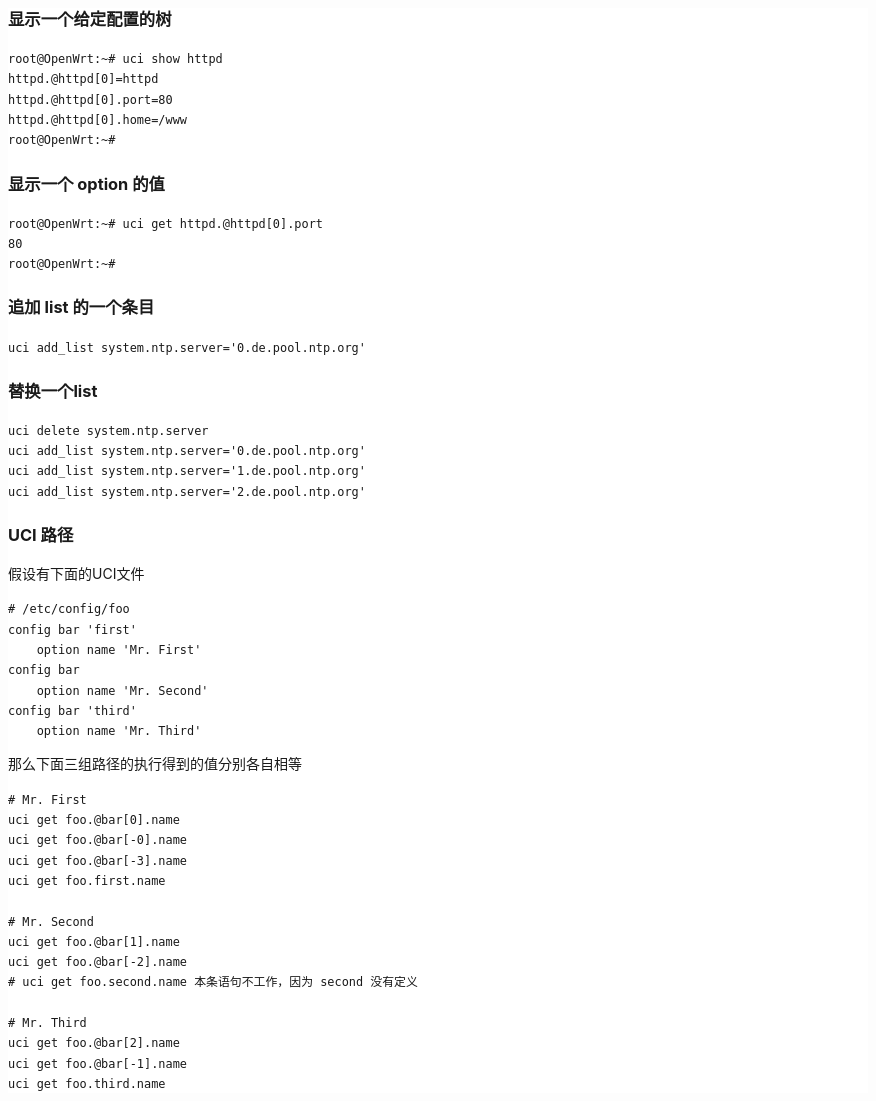 ### 显示一个给定配置的树

```
root@OpenWrt:~# uci show httpd 
httpd.@httpd[0]=httpd 
httpd.@httpd[0].port=80 
httpd.@httpd[0].home=/www 
root@OpenWrt:~#
```

### 显示一个 option 的值

```
root@OpenWrt:~# uci get httpd.@httpd[0].port
80 
root@OpenWrt:~#
```

### 追加 list 的一个条目

```
uci add_list system.ntp.server='0.de.pool.ntp.org'
```

### 替换一个list

```
uci delete system.ntp.server 
uci add_list system.ntp.server='0.de.pool.ntp.org' 
uci add_list system.ntp.server='1.de.pool.ntp.org' 
uci add_list system.ntp.server='2.de.pool.ntp.org'
```

### UCI 路径

假设有下面的UCI文件

```
# /etc/config/foo 
config bar 'first'
    option name 'Mr. First' 
config bar
    option name 'Mr. Second' 
config bar 'third'
    option name 'Mr. Third'
```

那么下面三组路径的执行得到的值分别各自相等

```
# Mr. First 
uci get foo.@bar[0].name
uci get foo.@bar[-0].name
uci get foo.@bar[-3].name
uci get foo.first.name

# Mr. Second 
uci get foo.@bar[1].name
uci get foo.@bar[-2].name
# uci get foo.second.name 本条语句不工作，因为 second 没有定义 

# Mr. Third 
uci get foo.@bar[2].name
uci get foo.@bar[-1].name
uci get foo.third.name
```
